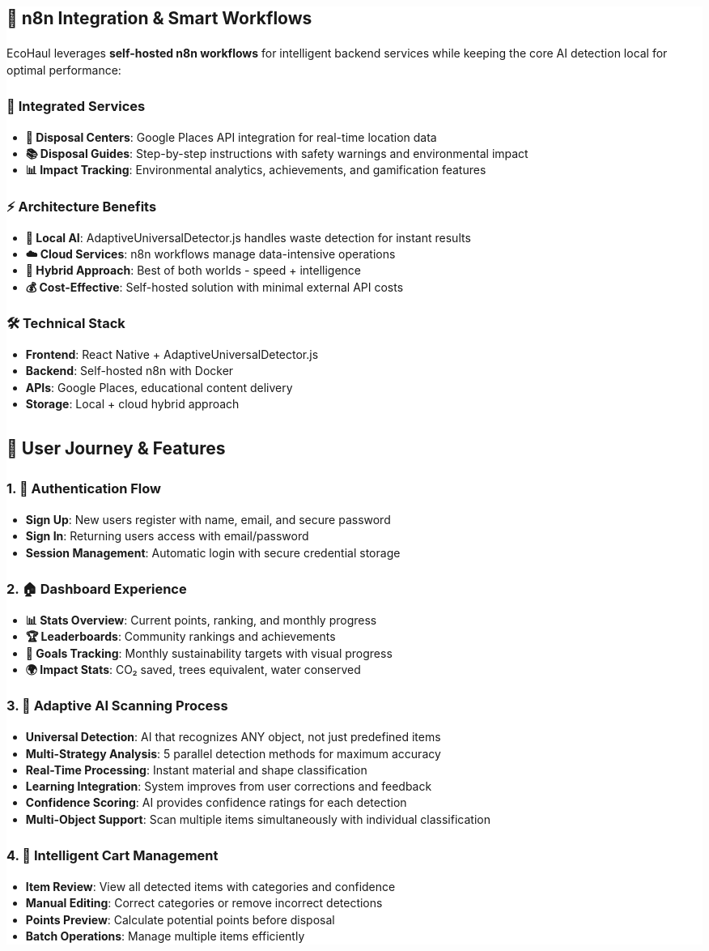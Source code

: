 ## 🤖 n8n Integration & Smart Workflows

EcoHaul leverages **self-hosted n8n workflows** for intelligent backend services while keeping the core AI detection local for optimal performance:

### 🎯 **Integrated Services**
- **📍 Disposal Centers**: Google Places API integration for real-time location data
- **📚 Disposal Guides**: Step-by-step instructions with safety warnings and environmental impact
- **📊 Impact Tracking**: Environmental analytics, achievements, and gamification features

### ⚡ **Architecture Benefits**
- **🧠 Local AI**: AdaptiveUniversalDetector.js handles waste detection for instant results
- **☁️ Cloud Services**: n8n workflows manage data-intensive operations
- **🔄 Hybrid Approach**: Best of both worlds - speed + intelligence
- **💰 Cost-Effective**: Self-hosted solution with minimal external API costs

### 🛠️ **Technical Stack**
- **Frontend**: React Native + AdaptiveUniversalDetector.js
- **Backend**: Self-hosted n8n with Docker
- **APIs**: Google Places, educational content delivery
- **Storage**: Local + cloud hybrid approach

## 🎯 User Journey & Features

### 1. 🔐 Authentication Flow
- **Sign Up**: New users register with name, email, and secure password
- **Sign In**: Returning users access with email/password
- **Session Management**: Automatic login with secure credential storage

### 2. 🏠 Dashboard Experience
- **📊 Stats Overview**: Current points, ranking, and monthly progress
- **🏆 Leaderboards**: Community rankings and achievements
- **🎯 Goals Tracking**: Monthly sustainability targets with visual progress
- **🌍 Impact Stats**: CO₂ saved, trees equivalent, water conserved

### 3. 🧠 Adaptive AI Scanning Process
- **Universal Detection**: AI that recognizes ANY object, not just predefined items
- **Multi-Strategy Analysis**: 5 parallel detection methods for maximum accuracy
- **Real-Time Processing**: Instant material and shape classification
- **Learning Integration**: System improves from user corrections and feedback
- **Confidence Scoring**: AI provides confidence ratings for each detection
- **Multi-Object Support**: Scan multiple items simultaneously with individual classification

### 4. 🛒 Intelligent Cart Management
- **Item Review**: View all detected items with categories and confidence
- **Manual Editing**: Correct categories or remove incorrect detections
- **Points Preview**: Calculate potential points before disposal
- **Batch Operations**: Manage multiple items efficiently
